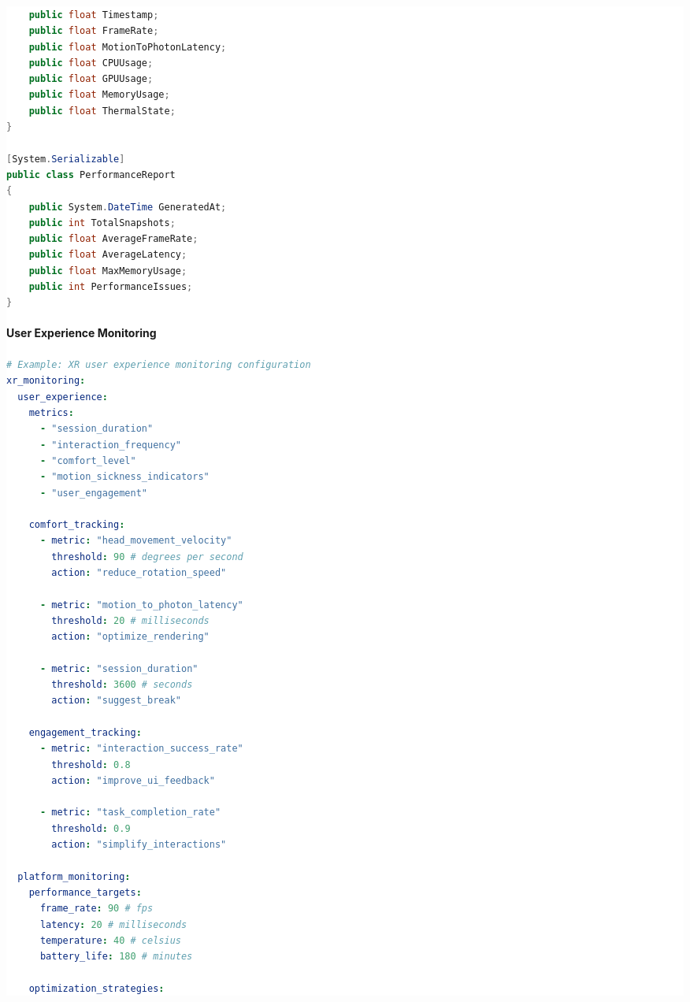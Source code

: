 ```csharp
    public float Timestamp;
    public float FrameRate;
    public float MotionToPhotonLatency;
    public float CPUUsage;
    public float GPUUsage;
    public float MemoryUsage;
    public float ThermalState;
}

[System.Serializable]
public class PerformanceReport
{
    public System.DateTime GeneratedAt;
    public int TotalSnapshots;
    public float AverageFrameRate;
    public float AverageLatency;
    public float MaxMemoryUsage;
    public int PerformanceIssues;
}
```

#### User Experience Monitoring
```yaml
# Example: XR user experience monitoring configuration
xr_monitoring:
  user_experience:
    metrics:
      - "session_duration"
      - "interaction_frequency"
      - "comfort_level"
      - "motion_sickness_indicators"
      - "user_engagement"
    
    comfort_tracking:
      - metric: "head_movement_velocity"
        threshold: 90 # degrees per second
        action: "reduce_rotation_speed"
      
      - metric: "motion_to_photon_latency"
        threshold: 20 # milliseconds
        action: "optimize_rendering"
      
      - metric: "session_duration"
        threshold: 3600 # seconds
        action: "suggest_break"
    
    engagement_tracking:
      - metric: "interaction_success_rate"
        threshold: 0.8
        action: "improve_ui_feedback"
      
      - metric: "task_completion_rate"
        threshold: 0.9
        action: "simplify_interactions"
  
  platform_monitoring:
    performance_targets:
      frame_rate: 90 # fps
      latency: 20 # milliseconds
      temperature: 40 # celsius
      battery_life: 180 # minutes
    
    optimization_strategies:
```